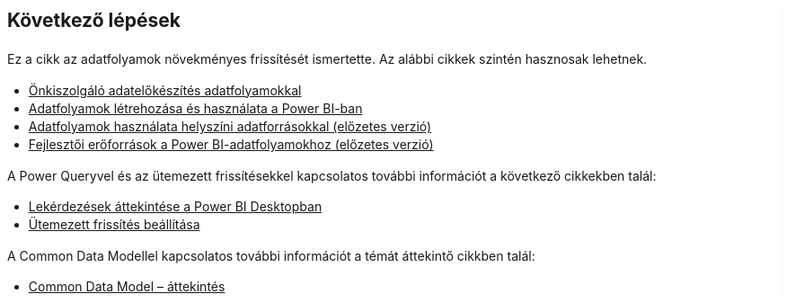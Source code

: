 ## <a name="next-steps"></a>Következő lépések

Ez a cikk az adatfolyamok növekményes frissítését ismertette. Az alábbi cikkek szintén hasznosak lehetnek.


* [Önkiszolgáló adatelőkészítés adatfolyamokkal](service-dataflows-overview.md)
* [Adatfolyamok létrehozása és használata a Power BI-ban](service-dataflows-create-use.md)
* [Adatfolyamok használata helyszíni adatforrásokkal (előzetes verzió)](service-dataflows-on-premises-gateways.md)
* [Fejlesztői erőforrások a Power BI-adatfolyamokhoz (előzetes verzió)](service-dataflows-developer-resources.md)

A Power Queryvel és az ütemezett frissítésekkel kapcsolatos további információt a következő cikkekben talál:
* [Lekérdezések áttekintése a Power BI Desktopban](desktop-query-overview.md)
* [Ütemezett frissítés beállítása](refresh-scheduled-refresh.md)

A Common Data Modellel kapcsolatos további információt a témát áttekintő cikkben talál:
* [Common Data Model – áttekintés](https://docs.microsoft.com/powerapps/common-data-model/overview)

